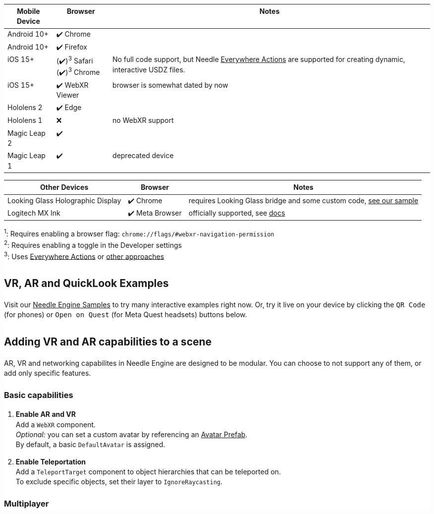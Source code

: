 | Mobile Device | Browser | Notes |
| -- | -- | -- |
| Android 10+ | ✔️ Chrome | |
| Android 10+ | ✔️ Firefox | |
| iOS 15+ | (✔️)<sup>3</sup> Safari<br/>(✔️)<sup>3</sup> Chrome | No full code support, but Needle [Everywhere Actions](everywhere-actions.md) are supported for creating dynamic, interactive USDZ files. |
| iOS 15+ | ✔️ WebXR Viewer | browser is somewhat dated by now |
| Hololens 2 | ✔️ Edge | |
| Hololens 1 | ❌ | no WebXR support |
| Magic Leap 2 | ✔️ | |
| Magic Leap 1 | ✔️ | deprecated device |

| Other Devices | Browser | Notes |
| -- | -- | -- |
| Looking Glass Holographic Display | ✔️ Chrome | requires Looking Glass bridge and some custom code, [see our sample](https://engine.needle.tools/samples/looking-glass/) |
| Logitech MX Ink | ✔️ Meta Browser | officially supported, see [docs](https://logitech.github.io/mxink/WebXR/WebXrIntegration.html#using-needle-tools) |

<sup>1</sup>: Requires enabling a browser flag: `chrome://flags/#webxr-navigation-permission`   
<sup>2</sup>: Requires enabling a toggle in the Developer settings    
<sup>3</sup>: Uses [Everywhere Actions](everywhere-actions.md) or [other approaches](#augmented-reality-and-webxr-on-ios)

## VR, AR and QuickLook Examples

Visit our [Needle Engine Samples](https://engine.needle.tools/samples/?overlay=samples&tag=xr) to try many interactive examples right now. Or, try it live on your device by clicking the <kbd>QR Code</kbd> (for phones) or <kbd>Open on Quest</kbd> (for Meta Quest headsets) buttons below.

<sample src="https://engine.needle.tools/samples/collaborative-sandbox/"/>

## Adding VR and AR capabilities to a scene

AR, VR and networking capabilites in Needle Engine are designed to be modular. You can choose to not support any of them, or add only specific features. 

### Basic capabilities

1. **Enable AR and VR**  
  Add a `WebXR` component.  
  *Optional:* you can set a custom avatar by referencing an [Avatar Prefab](#avatars).   
  By default, a basic `DefaultAvatar` is assigned.
  
2. **Enable Teleportation**  
  Add a `TeleportTarget` component to object hierarchies that can be teleported on.  
  To exclude specific objects, set their layer to `IgnoreRaycasting`.  

### Multiplayer
